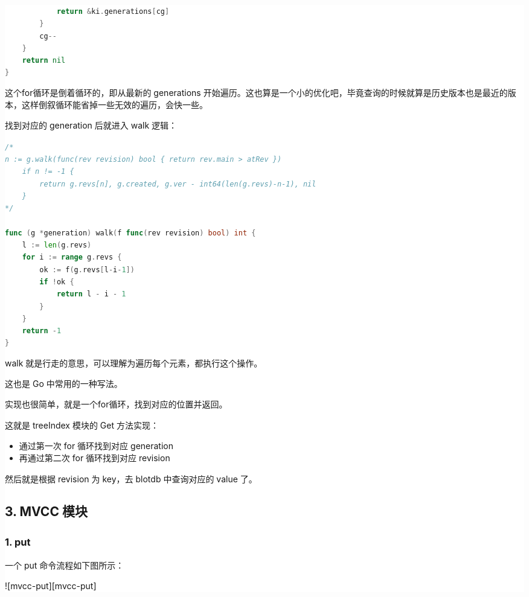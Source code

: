 ```go
			return &ki.generations[cg]
		}
		cg--
	}
	return nil
}
```

这个for循环是倒着循环的，即从最新的 generations 开始遍历。这也算是一个小的优化吧，毕竟查询的时候就算是历史版本也是最近的版本，这样倒叙循环能省掉一些无效的遍历，会快一些。



找到对应的 generation 后就进入 walk 逻辑：

```go
/*
n := g.walk(func(rev revision) bool { return rev.main > atRev })
	if n != -1 {
		return g.revs[n], g.created, g.ver - int64(len(g.revs)-n-1), nil
	}
*/

func (g *generation) walk(f func(rev revision) bool) int {
	l := len(g.revs)
	for i := range g.revs {
		ok := f(g.revs[l-i-1])
		if !ok {
			return l - i - 1
		}
	}
	return -1
}
```

walk 就是行走的意思，可以理解为遍历每个元素，都执行这个操作。

这也是 Go 中常用的一种写法。

实现也很简单，就是一个for循环，找到对应的位置并返回。



这就是 treeIndex 模块的 Get 方法实现：

* 通过第一次 for 循环找到对应 generation 
* 再通过第二次 for 循环找到对应 revision

然后就是根据 revision 为 key，去 blotdb 中查询对应的 value 了。



## 3. MVCC 模块

### 1. put

一个 put 命令流程如下图所示：

![mvcc-put][mvcc-put]
